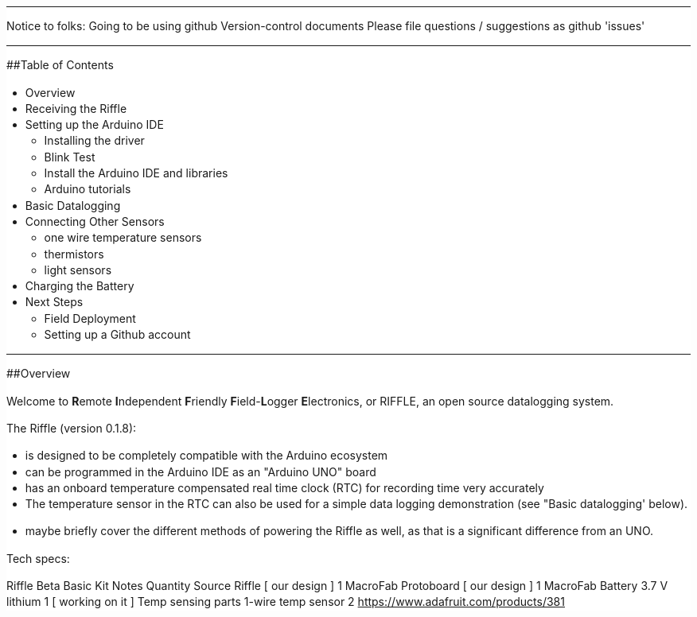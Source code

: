 -----

Notice to folks:
Going to be using github 
Version-control documents
Please file questions / suggestions as github 'issues'

****

##Table of Contents

* Overview
* Receiving the Riffle
* Setting up the Arduino IDE
  * Installing the driver
  * Blink Test
  * Install the Arduino IDE and libraries
  * Arduino tutorials
* Basic Datalogging
* Connecting Other Sensors
  * one wire temperature sensors
  * thermistors
  * light sensors
* Charging the Battery
* Next Steps
  * Field Deployment
  * Setting up a Github account

****

##Overview

Welcome to **R**emote **I**ndependent **F**riendly **F**ield-**L**ogger **E**lectronics, or RIFFLE, an open source datalogging system. 

The Riffle (version 0.1.8):

* is designed to be completely compatible with the Arduino ecosystem
* can be programmed in the Arduino IDE as an "Arduino UNO" board
* has an onboard temperature compensated real time clock (RTC) for recording time very accurately
* The temperature sensor in the RTC can also be used for a simple data logging demonstration (see "Basic datalogging' below). 
- maybe briefly cover the different methods of powering the Riffle as well, as that is a significant difference from an UNO. 

Tech specs: 

Riffle Beta Basic Kit
Notes
Quantity
Source
Riffle
[ our design ]
1
MacroFab
Protoboard
[ our design ]
1
MacroFab
Battery
3.7 V lithium
1
[ working on it ]
Temp sensing parts
1-wire temp sensor
2
https://www.adafruit.com/products/381
